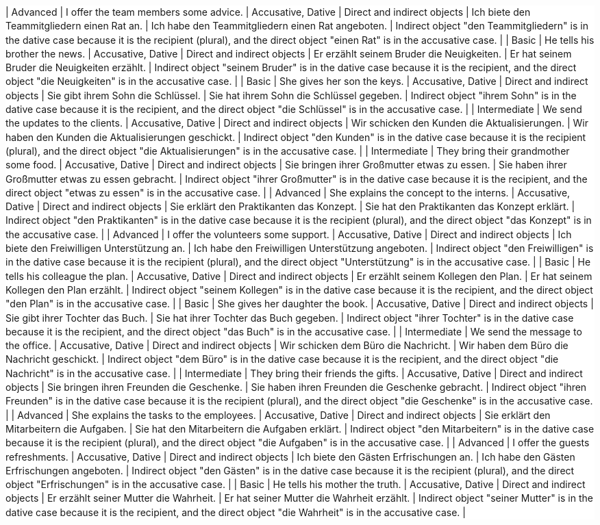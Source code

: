| Advanced     | I offer the team members some advice.                   | Accusative, Dative | Direct and indirect objects         | Ich biete den Teammitgliedern einen Rat an.           | Ich habe den Teammitgliedern einen Rat angeboten.       | Indirect object "den Teammitgliedern" is in the dative case because it is the recipient (plural), and the direct object "einen Rat" is in the accusative case. |
| Basic        | He tells his brother the news.                          | Accusative, Dative | Direct and indirect objects         | Er erzählt seinem Bruder die Neuigkeiten.             | Er hat seinem Bruder die Neuigkeiten erzählt.           | Indirect object "seinem Bruder" is in the dative case because it is the recipient, and the direct object "die Neuigkeiten" is in the accusative case. |
| Basic        | She gives her son the keys.                             | Accusative, Dative | Direct and indirect objects         | Sie gibt ihrem Sohn die Schlüssel.                    | Sie hat ihrem Sohn die Schlüssel gegeben.               | Indirect object "ihrem Sohn" is in the dative case because it is the recipient, and the direct object "die Schlüssel" is in the accusative case. |
| Intermediate | We send the updates to the clients.                     | Accusative, Dative | Direct and indirect objects         | Wir schicken den Kunden die Aktualisierungen.         | Wir haben den Kunden die Aktualisierungen geschickt.    | Indirect object "den Kunden" is in the dative case because it is the recipient (plural), and the direct object "die Aktualisierungen" is in the accusative case. |
| Intermediate | They bring their grandmother some food.                 | Accusative, Dative | Direct and indirect objects         | Sie bringen ihrer Großmutter etwas zu essen.          | Sie haben ihrer Großmutter etwas zu essen gebracht.     | Indirect object "ihrer Großmutter" is in the dative case because it is the recipient, and the direct object "etwas zu essen" is in the accusative case. |
| Advanced     | She explains the concept to the interns.                | Accusative, Dative | Direct and indirect objects         | Sie erklärt den Praktikanten das Konzept.             | Sie hat den Praktikanten das Konzept erklärt.           | Indirect object "den Praktikanten" is in the dative case because it is the recipient (plural), and the direct object "das Konzept" is in the accusative case. |
| Advanced     | I offer the volunteers some support.                    | Accusative, Dative | Direct and indirect objects         | Ich biete den Freiwilligen Unterstützung an.          | Ich habe den Freiwilligen Unterstützung angeboten.      | Indirect object "den Freiwilligen" is in the dative case because it is the recipient (plural), and the direct object "Unterstützung" is in the accusative case. |
| Basic        | He tells his colleague the plan.                        | Accusative, Dative | Direct and indirect objects         | Er erzählt seinem Kollegen den Plan.                  | Er hat seinem Kollegen den Plan erzählt.                | Indirect object "seinem Kollegen" is in the dative case because it is the recipient, and the direct object "den Plan" is in the accusative case. |
| Basic        | She gives her daughter the book.                        | Accusative, Dative | Direct and indirect objects         | Sie gibt ihrer Tochter das Buch.                      | Sie hat ihrer Tochter das Buch gegeben.                 | Indirect object "ihrer Tochter" is in the dative case because it is the recipient, and the direct object "das Buch" is in the accusative case. |
| Intermediate | We send the message to the office.                      | Accusative, Dative | Direct and indirect objects         | Wir schicken dem Büro die Nachricht.                  | Wir haben dem Büro die Nachricht geschickt.             | Indirect object "dem Büro" is in the dative case because it is the recipient, and the direct object "die Nachricht" is in the accusative case. |
| Intermediate | They bring their friends the gifts.                     | Accusative, Dative | Direct and indirect objects         | Sie bringen ihren Freunden die Geschenke.             | Sie haben ihren Freunden die Geschenke gebracht.        | Indirect object "ihren Freunden" is in the dative case because it is the recipient (plural), and the direct object "die Geschenke" is in the accusative case. |
| Advanced     | She explains the tasks to the employees.                | Accusative, Dative | Direct and indirect objects         | Sie erklärt den Mitarbeitern die Aufgaben.            | Sie hat den Mitarbeitern die Aufgaben erklärt.          | Indirect object "den Mitarbeitern" is in the dative case because it is the recipient (plural), and the direct object "die Aufgaben" is in the accusative case. |
| Advanced     | I offer the guests refreshments.                        | Accusative, Dative | Direct and indirect objects         | Ich biete den Gästen Erfrischungen an.                | Ich habe den Gästen Erfrischungen angeboten.            | Indirect object "den Gästen" is in the dative case because it is the recipient (plural), and the direct object "Erfrischungen" is in the accusative case. |
| Basic        | He tells his mother the truth.                          | Accusative, Dative | Direct and indirect objects         | Er erzählt seiner Mutter die Wahrheit.                | Er hat seiner Mutter die Wahrheit erzählt.              | Indirect object "seiner Mutter" is in the dative case because it is the recipient, and the direct object "die Wahrheit" is in the accusative case. |